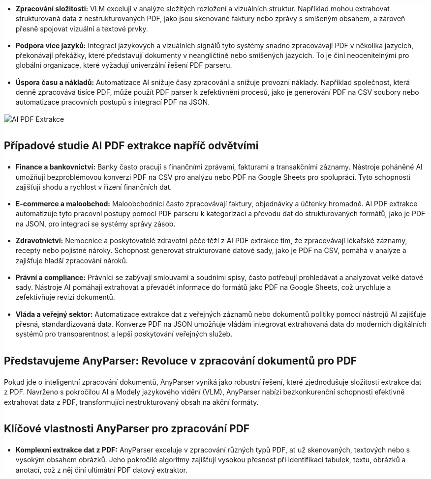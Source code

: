 - **Zpracování složitosti:** VLM excelují v analýze složitých rozložení a vizuálních struktur. Například mohou extrahovat strukturovaná data z nestrukturovaných PDF, jako jsou skenované faktury nebo zprávy s smíšeným obsahem, a zároveň přesně spojovat vizuální a textové prvky.

- **Podpora více jazyků:** Integrací jazykových a vizuálních signálů tyto systémy snadno zpracovávají PDF v několika jazycích, překonávají překážky, které představují dokumenty v neangličtině nebo smíšených jazycích. To je činí neocenitelnými pro globální organizace, které vyžadují univerzální řešení PDF parseru.

- **Úspora času a nákladů:** Automatizace AI snižuje časy zpracování a snižuje provozní náklady. Například společnost, která denně zpracovává tisíce PDF, může použít PDF parser k zefektivnění procesů, jako je generování PDF na CSV soubory nebo automatizace pracovních postupů s integrací PDF na JSON.

![AI PDF Extrakce](/images/solutions/ai-pdf-extraction-2.png)

## Případové studie AI PDF extrakce napříč odvětvími

- **Finance a bankovnictví:** Banky často pracují s finančními zprávami, fakturami a transakčními záznamy. Nástroje poháněné AI umožňují bezproblémovou konverzi PDF na CSV pro analýzu nebo PDF na Google Sheets pro spolupráci. Tyto schopnosti zajišťují shodu a rychlost v řízení finančních dat.

- **E-commerce a maloobchod:** Maloobchodníci často zpracovávají faktury, objednávky a účtenky hromadně. AI PDF extrakce automatizuje tyto pracovní postupy pomocí PDF parseru k kategorizaci a převodu dat do strukturovaných formátů, jako je PDF na JSON, pro integraci se systémy správy zásob.

- **Zdravotnictví:** Nemocnice a poskytovatelé zdravotní péče těží z AI PDF extrakce tím, že zpracovávají lékařské záznamy, recepty nebo pojistné nároky. Schopnost generovat strukturované datové sady, jako je PDF na CSV, pomáhá v analýze a zajišťuje hladší zpracování nároků.

- **Právní a compliance:** Právníci se zabývají smlouvami a soudními spisy, často potřebují prohledávat a analyzovat velké datové sady. Nástroje AI pomáhají extrahovat a převádět informace do formátů jako PDF na Google Sheets, což urychluje a zefektivňuje revizi dokumentů.

- **Vláda a veřejný sektor:** Automatizace extrakce dat z veřejných záznamů nebo dokumentů politiky pomocí nástrojů AI zajišťuje přesná, standardizovaná data. Konverze PDF na JSON umožňuje vládám integrovat extrahovaná data do moderních digitálních systémů pro transparentnost a lepší poskytování veřejných služeb.

## Představujeme AnyParser: Revoluce v zpracování dokumentů pro PDF

Pokud jde o inteligentní zpracování dokumentů, AnyParser vyniká jako robustní řešení, které zjednodušuje složitosti extrakce dat z PDF. Navrženo s pokročilou AI a Modely jazykového vidění (VLM), AnyParser nabízí bezkonkurenční schopnosti efektivně extrahovat data z PDF, transformující nestrukturovaný obsah na akční formáty.

## Klíčové vlastnosti AnyParser pro zpracování PDF

- **Komplexní extrakce dat z PDF:** AnyParser exceluje v zpracování různých typů PDF, ať už skenovaných, textových nebo s vysokým obsahem obrázků. Jeho pokročilé algoritmy zajišťují vysokou přesnost při identifikaci tabulek, textu, obrázků a anotací, což z něj činí ultimátní PDF datový extraktor.

